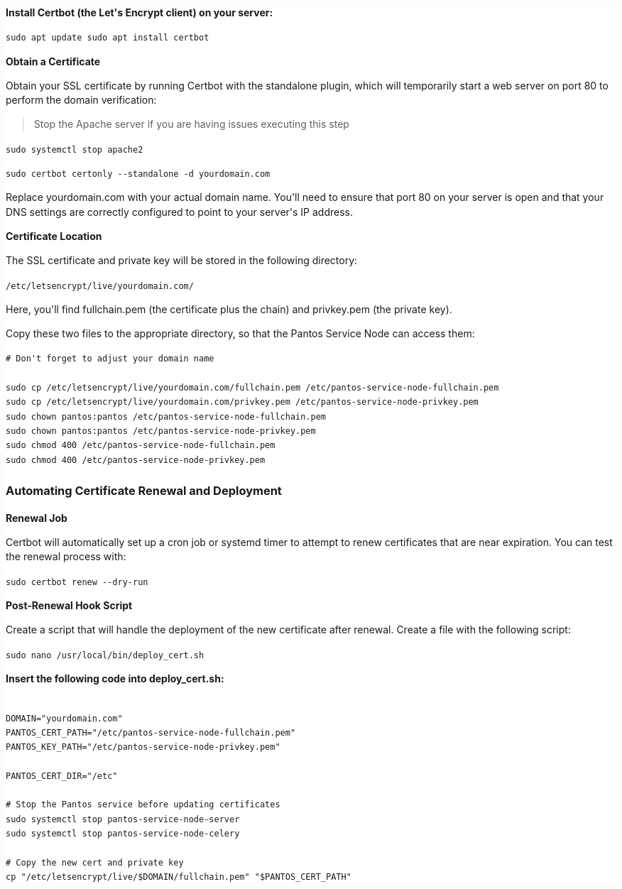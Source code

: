 **Install Certbot (the Let's Encrypt client) on your server:**

`sudo apt update
 sudo apt install certbot`

**Obtain a Certificate**

Obtain your SSL certificate by running Certbot with the standalone plugin, which will temporarily start a web server on port 80 to perform the domain verification:
> Stop the Apache server if you are having issues executing this step

`sudo systemctl stop apache2`

`sudo certbot certonly --standalone -d yourdomain.com`


Replace yourdomain.com with your actual domain name. You'll need to ensure that port 80 on your server is open and that your DNS settings are correctly configured to point to your server's IP address.

**Certificate Location**

The SSL certificate and private key will be stored in the following directory:

`/etc/letsencrypt/live/yourdomain.com/`

Here, you'll find fullchain.pem (the certificate plus the chain) and privkey.pem (the private key).

Copy these two files to the appropriate directory, so that the Pantos Service Node can access them:

```
# Don't forget to adjust your domain name

sudo cp /etc/letsencrypt/live/yourdomain.com/fullchain.pem /etc/pantos-service-node-fullchain.pem
sudo cp /etc/letsencrypt/live/yourdomain.com/privkey.pem /etc/pantos-service-node-privkey.pem
sudo chown pantos:pantos /etc/pantos-service-node-fullchain.pem
sudo chown pantos:pantos /etc/pantos-service-node-privkey.pem
sudo chmod 400 /etc/pantos-service-node-fullchain.pem
sudo chmod 400 /etc/pantos-service-node-privkey.pem
```

### Automating Certificate Renewal and Deployment

**Renewal Job**

Certbot will automatically set up a cron job or systemd timer to attempt to renew certificates that are near expiration. You can test the renewal process with:

`sudo certbot renew --dry-run`

**Post-Renewal Hook Script**

Create a script that will handle the deployment of the new certificate after renewal. Create a file with the following script:

`sudo nano /usr/local/bin/deploy_cert.sh`

**Insert the following code into deploy_cert.sh:**

```#!/bin/bash

DOMAIN="yourdomain.com"
PANTOS_CERT_PATH="/etc/pantos-service-node-fullchain.pem"
PANTOS_KEY_PATH="/etc/pantos-service-node-privkey.pem"

PANTOS_CERT_DIR="/etc"

# Stop the Pantos service before updating certificates
sudo systemctl stop pantos-service-node-server
sudo systemctl stop pantos-service-node-celery

# Copy the new cert and private key
cp "/etc/letsencrypt/live/$DOMAIN/fullchain.pem" "$PANTOS_CERT_PATH"
```